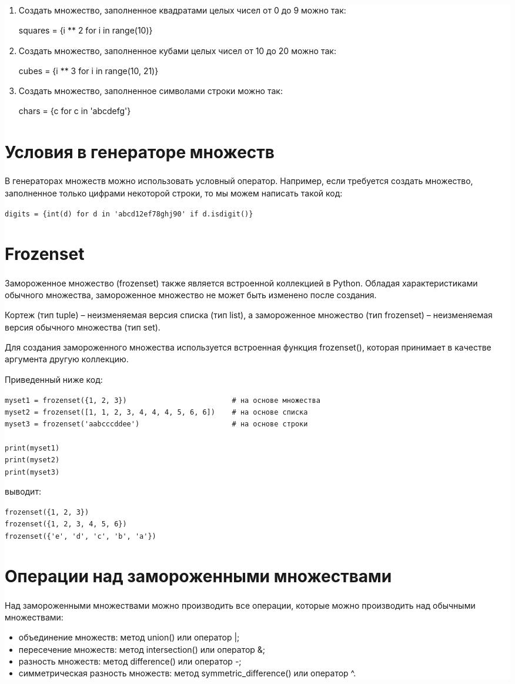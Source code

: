 1. Создать множество, заполненное квадратами целых чисел от 0 до 9 можно так:

    squares = {i ** 2 for i in range(10)}

2. Создать множество, заполненное кубами целых чисел от 10 до 20 можно так:

    cubes = {i ** 3 for i in range(10, 21)}

3. Создать множество, заполненное символами строки можно так:

    chars = {c for c in 'abcdefg'}

# Условия в генераторе множеств

В генераторах множеств можно использовать условный оператор. Например, если требуется создать множество, заполненное только цифрами некоторой строки, то мы можем написать такой код:

    digits = {int(d) for d in 'abcd12ef78ghj90' if d.isdigit()}

# Frozenset

Замороженное множество (frozenset) также является встроенной коллекцией в Python. Обладая характеристиками обычного множества, замороженное множество не может быть изменено после создания.

Кортеж (тип tuple) – неизменяемая версия списка (тип list), а замороженное множество (тип frozenset) – неизменяемая версия обычного множества (тип set).

Для создания замороженного множества используется встроенная функция frozenset(), которая принимает в качестве аргумента другую коллекцию.

Приведенный ниже код:

    myset1 = frozenset({1, 2, 3})                         # на основе множества
    myset2 = frozenset([1, 1, 2, 3, 4, 4, 4, 5, 6, 6])    # на основе списка
    myset3 = frozenset('aabcccddee')                      # на основе строки

    print(myset1)
    print(myset2)
    print(myset3)

выводит:

    frozenset({1, 2, 3})
    frozenset({1, 2, 3, 4, 5, 6})
    frozenset({'e', 'd', 'c', 'b', 'a'})

# Операции над замороженными множествами

Над замороженными множествами можно производить все операции, которые можно производить над обычными множествами:

+ объединение множеств: метод union() или оператор |;
+ пересечение множеств: метод intersection() или оператор &;
+ разность множеств: метод difference() или оператор -;
+ симметрическая разность множеств: метод symmetric_difference() или оператор ^.
